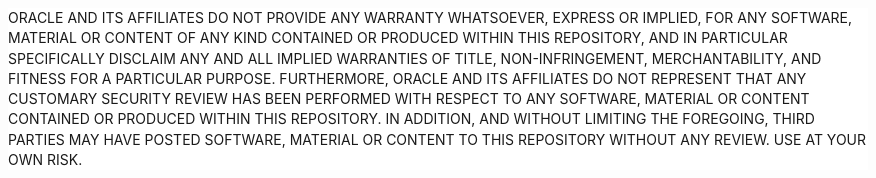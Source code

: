 ORACLE AND ITS AFFILIATES DO NOT PROVIDE ANY WARRANTY WHATSOEVER, EXPRESS OR IMPLIED, FOR ANY SOFTWARE, MATERIAL OR CONTENT OF ANY KIND CONTAINED OR PRODUCED WITHIN THIS REPOSITORY, AND IN PARTICULAR SPECIFICALLY DISCLAIM ANY AND ALL IMPLIED WARRANTIES OF TITLE, NON-INFRINGEMENT, MERCHANTABILITY, AND FITNESS FOR A PARTICULAR PURPOSE.  FURTHERMORE, ORACLE AND ITS AFFILIATES DO NOT REPRESENT THAT ANY CUSTOMARY SECURITY REVIEW HAS BEEN PERFORMED WITH RESPECT TO ANY SOFTWARE, MATERIAL OR CONTENT CONTAINED OR PRODUCED WITHIN THIS REPOSITORY. IN ADDITION, AND WITHOUT LIMITING THE FOREGOING, THIRD PARTIES MAY HAVE POSTED SOFTWARE, MATERIAL OR CONTENT TO THIS REPOSITORY WITHOUT ANY REVIEW. USE AT YOUR OWN RISK. 
